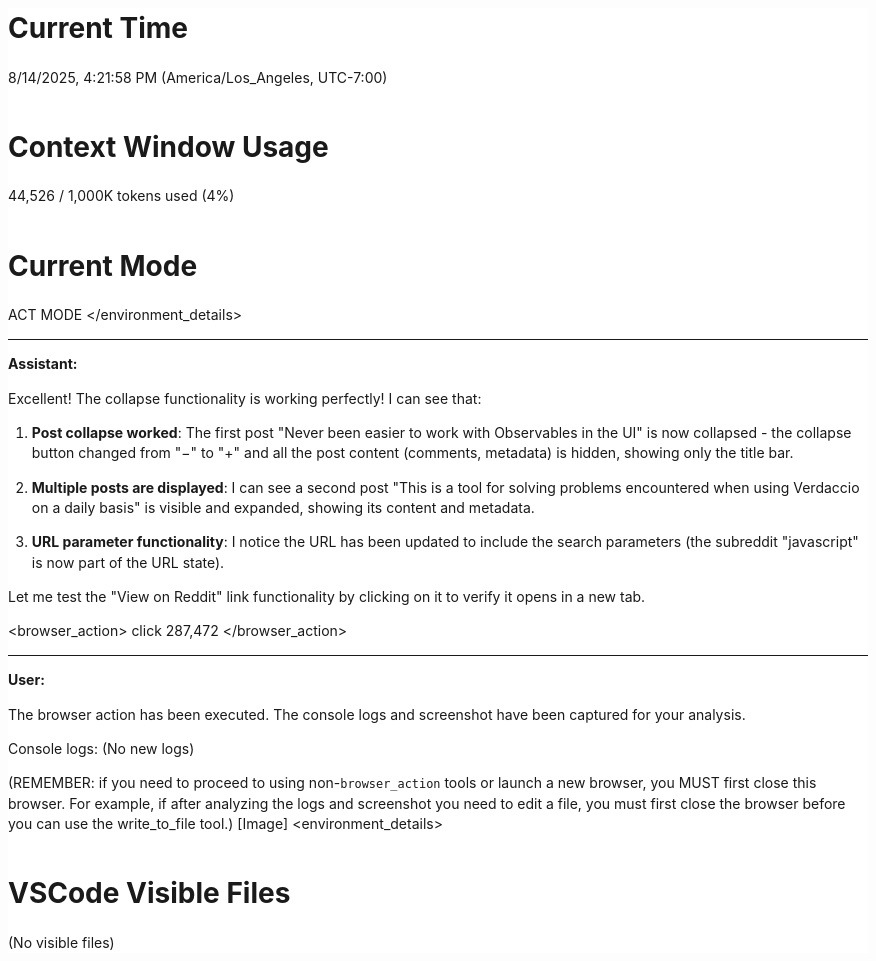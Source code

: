 # Current Time
8/14/2025, 4:21:58 PM (America/Los_Angeles, UTC-7:00)

# Context Window Usage
44,526 / 1,000K tokens used (4%)

# Current Mode
ACT MODE
</environment_details>

---

**Assistant:**

Excellent! The collapse functionality is working perfectly! I can see that:

1. **Post collapse worked**: The first post "Never been easier to work with Observables in the UI" is now collapsed - the collapse button changed from "−" to "+" and all the post content (comments, metadata) is hidden, showing only the title bar.

2. **Multiple posts are displayed**: I can see a second post "This is a tool for solving problems encountered when using Verdaccio on a daily basis" is visible and expanded, showing its content and metadata.

3. **URL parameter functionality**: I notice the URL has been updated to include the search parameters (the subreddit "javascript" is now part of the URL state).

Let me test the "View on Reddit" link functionality by clicking on it to verify it opens in a new tab.

<browser_action>
<action>click</action>
<coordinate>287,472</coordinate>
</browser_action>

---

**User:**

The browser action has been executed. The console logs and screenshot have been captured for your analysis.

Console logs:
(No new logs)

(REMEMBER: if you need to proceed to using non-`browser_action` tools or launch a new browser, you MUST first close this browser. For example, if after analyzing the logs and screenshot you need to edit a file, you must first close the browser before you can use the write_to_file tool.)
[Image]
<environment_details>
# VSCode Visible Files
(No visible files)
